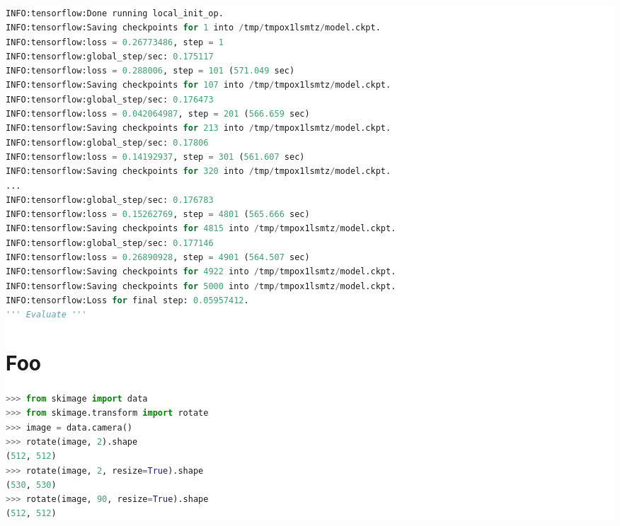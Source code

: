   ```python
  INFO:tensorflow:Done running local_init_op.
  INFO:tensorflow:Saving checkpoints for 1 into /tmp/tmpox1lsmtz/model.ckpt.
  INFO:tensorflow:loss = 0.26773486, step = 1
  INFO:tensorflow:global_step/sec: 0.175117
  INFO:tensorflow:loss = 0.288006, step = 101 (571.049 sec)
  INFO:tensorflow:Saving checkpoints for 107 into /tmp/tmpox1lsmtz/model.ckpt.
  INFO:tensorflow:global_step/sec: 0.176473
  INFO:tensorflow:loss = 0.042064987, step = 201 (566.659 sec)
  INFO:tensorflow:Saving checkpoints for 213 into /tmp/tmpox1lsmtz/model.ckpt.
  INFO:tensorflow:global_step/sec: 0.17806
  INFO:tensorflow:loss = 0.14192937, step = 301 (561.607 sec)
  INFO:tensorflow:Saving checkpoints for 320 into /tmp/tmpox1lsmtz/model.ckpt.
  ...
  INFO:tensorflow:global_step/sec: 0.176783
  INFO:tensorflow:loss = 0.15262769, step = 4801 (565.666 sec)
  INFO:tensorflow:Saving checkpoints for 4815 into /tmp/tmpox1lsmtz/model.ckpt.
  INFO:tensorflow:global_step/sec: 0.177146
  INFO:tensorflow:loss = 0.26890928, step = 4901 (564.507 sec)
  INFO:tensorflow:Saving checkpoints for 4922 into /tmp/tmpox1lsmtz/model.ckpt.
  INFO:tensorflow:Saving checkpoints for 5000 into /tmp/tmpox1lsmtz/model.ckpt.
  INFO:tensorflow:Loss for final step: 0.05957412.
  ''' Evaluate '''

  ```

# Foo
  ```python
  >>> from skimage import data
  >>> from skimage.transform import rotate
  >>> image = data.camera()
  >>> rotate(image, 2).shape
  (512, 512)
  >>> rotate(image, 2, resize=True).shape
  (530, 530)
  >>> rotate(image, 90, resize=True).shape
  (512, 512)
  ```  
